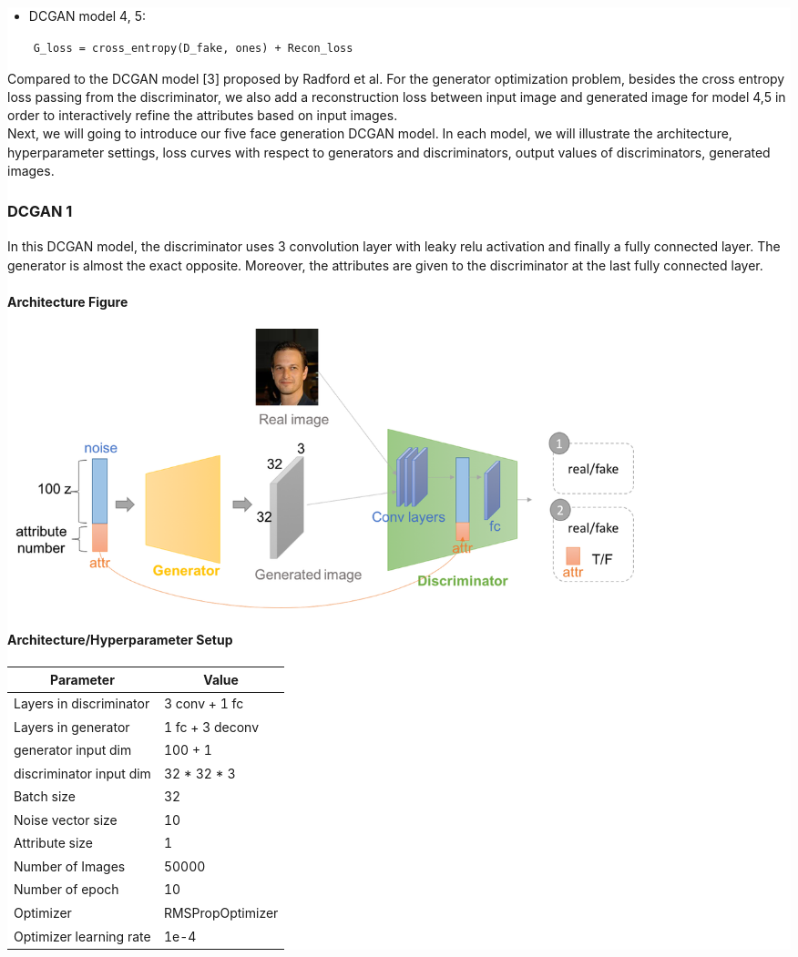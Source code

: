 - DCGAN model 4, 5:
```
	G_loss = cross_entropy(D_fake, ones) + Recon_loss
```
Compared to the DCGAN model [3] proposed by Radford et al. For the generator optimization problem, besides the cross entropy loss passing from the discriminator, we also add a reconstruction loss between input image and generated image for model 4,5 in order to interactively refine the attributes based on input images. <br />
Next, we will going to introduce our five face generation DCGAN model. In each model, we will illustrate the architecture, hyperparameter settings, loss curves with respect to generators and discriminators, output values of discriminators, generated images.

### DCGAN 1 
In this DCGAN model, the discriminator uses 3 convolution layer with leaky relu activation and finally a fully connected layer. The generator is almost the exact opposite. Moreover, the attributes are given to the discriminator at the last fully connected layer.

#### Architecture Figure
<img src="https://github.com/feifanh/Face_Generation/blob/master/figures/model/dcgan1-1.png" width="80%" height="80%">

#### Architecture/Hyperparameter Setup
| Parameter               | Value            |
| ----------------------- | ---------------- |
| Layers in discriminator | 3 conv + 1 fc    |
| Layers in generator     | 1 fc + 3 deconv  |
| generator input dim     | 100 + 1          |
| discriminator input dim | 32 * 32 * 3      |
| Batch size              | 32               |
| Noise vector size       | 10               |
| Attribute size          | 1                |
| Number of Images        | 50000            |
| Number of epoch         | 10               |
| Optimizer               | RMSPropOptimizer |
| Optimizer learning rate | 1e-4             |
